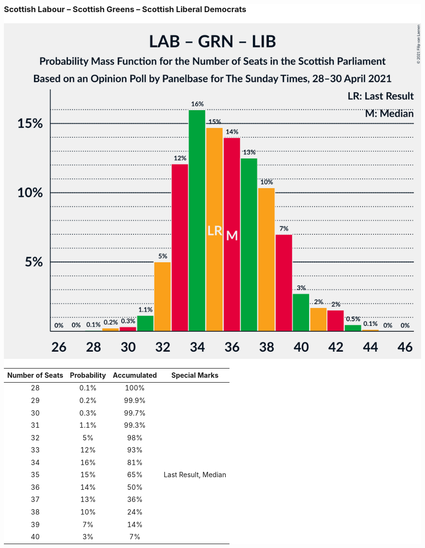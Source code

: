 ### Scottish Labour – Scottish Greens – Scottish Liberal Democrats

![Graph with seats probability mass function not yet produced](2021-04-30-Panelbase-coalitions-seats-pmf-lab–grn–lib.png "Seats Probability Mass Function")

| Number of Seats | Probability | Accumulated | Special Marks |
|:---------------:|:-----------:|:-----------:|:-------------:|
| 28 | 0.1% | 100% |  |
| 29 | 0.2% | 99.9% |  |
| 30 | 0.3% | 99.7% |  |
| 31 | 1.1% | 99.3% |  |
| 32 | 5% | 98% |  |
| 33 | 12% | 93% |  |
| 34 | 16% | 81% |  |
| 35 | 15% | 65% | Last Result, Median |
| 36 | 14% | 50% |  |
| 37 | 13% | 36% |  |
| 38 | 10% | 24% |  |
| 39 | 7% | 14% |  |
| 40 | 3% | 7% |  |